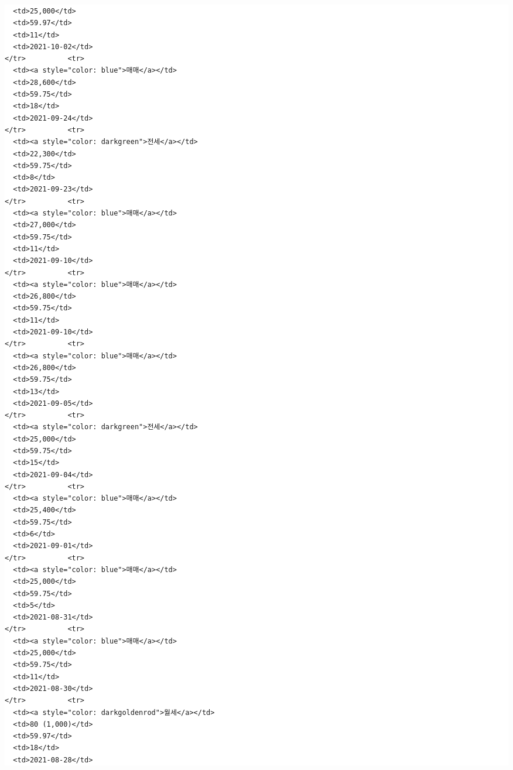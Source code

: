       <td>25,000</td>
      <td>59.97</td>
      <td>11</td>
      <td>2021-10-02</td>
    </tr>          <tr>
      <td><a style="color: blue">매매</a></td>
      <td>28,600</td>
      <td>59.75</td>
      <td>18</td>
      <td>2021-09-24</td>
    </tr>          <tr>
      <td><a style="color: darkgreen">전세</a></td>
      <td>22,300</td>
      <td>59.75</td>
      <td>8</td>
      <td>2021-09-23</td>
    </tr>          <tr>
      <td><a style="color: blue">매매</a></td>
      <td>27,000</td>
      <td>59.75</td>
      <td>11</td>
      <td>2021-09-10</td>
    </tr>          <tr>
      <td><a style="color: blue">매매</a></td>
      <td>26,800</td>
      <td>59.75</td>
      <td>11</td>
      <td>2021-09-10</td>
    </tr>          <tr>
      <td><a style="color: blue">매매</a></td>
      <td>26,800</td>
      <td>59.75</td>
      <td>13</td>
      <td>2021-09-05</td>
    </tr>          <tr>
      <td><a style="color: darkgreen">전세</a></td>
      <td>25,000</td>
      <td>59.75</td>
      <td>15</td>
      <td>2021-09-04</td>
    </tr>          <tr>
      <td><a style="color: blue">매매</a></td>
      <td>25,400</td>
      <td>59.75</td>
      <td>6</td>
      <td>2021-09-01</td>
    </tr>          <tr>
      <td><a style="color: blue">매매</a></td>
      <td>25,000</td>
      <td>59.75</td>
      <td>5</td>
      <td>2021-08-31</td>
    </tr>          <tr>
      <td><a style="color: blue">매매</a></td>
      <td>25,000</td>
      <td>59.75</td>
      <td>11</td>
      <td>2021-08-30</td>
    </tr>          <tr>
      <td><a style="color: darkgoldenrod">월세</a></td>
      <td>80 (1,000)</td>
      <td>59.97</td>
      <td>18</td>
      <td>2021-08-28</td>